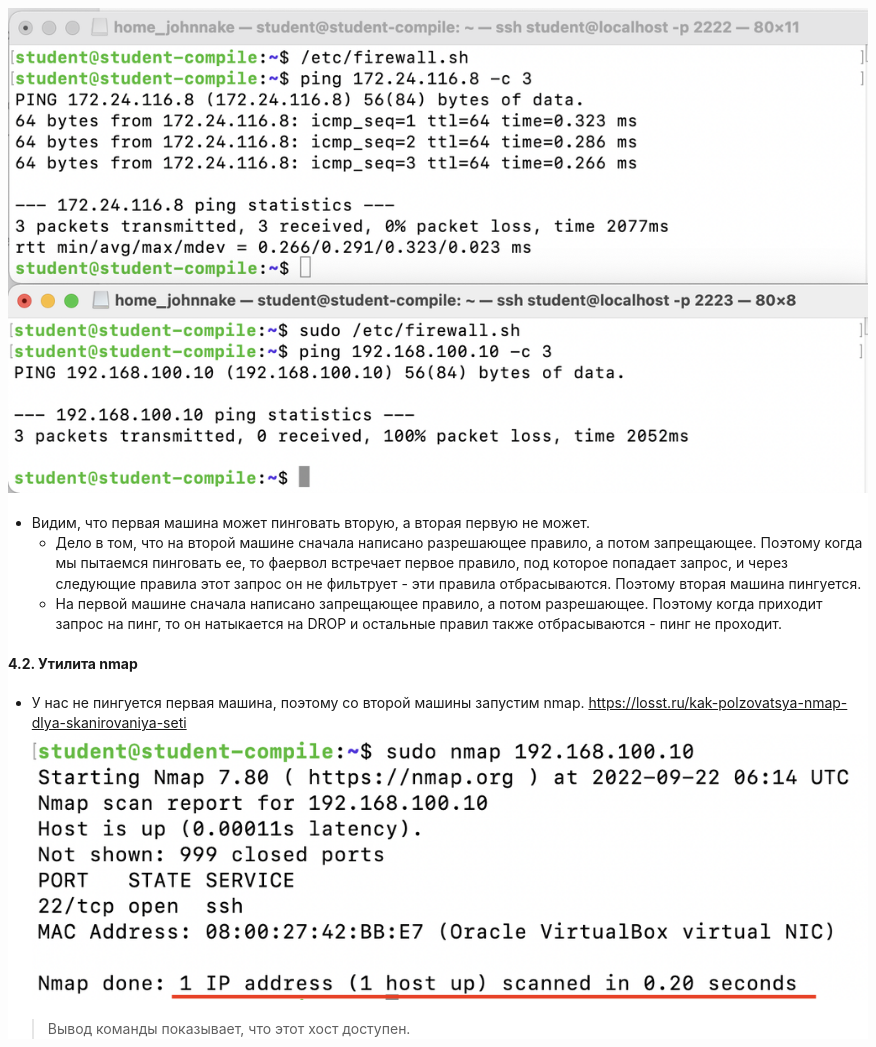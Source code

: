 ![iptables](image/Part4/Part4.4.png)

- Видим, что первая машина может пинговать вторую, а вторая первую не может.
  - Дело в том, что на второй машине сначала написано разрешающее правило, а потом запрещающее. Поэтому когда мы пытаемся пинговать ее, то фаервол встречает первое правило, под которое попадает запрос, и через следующие правила этот запрос он не фильтрует - эти правила отбрасываются. Поэтому вторая машина пингуется.
  - На первой машине сначала написано запрещающее правило, а потом разрешающее. Поэтому когда приходит запрос на пинг, то он натыкается на DROP и остальные правил также отбрасываются - пинг не проходит.

#### 4.2. Утилита **nmap**

- У нас не пингуется первая машина, поэтому со второй машины запустим nmap. https://losst.ru/kak-polzovatsya-nmap-dlya-skanirovaniya-seti
![nmap](image/Part4/Part4.5.png)
> Вывод команды показывает, что этот хост доступен.
